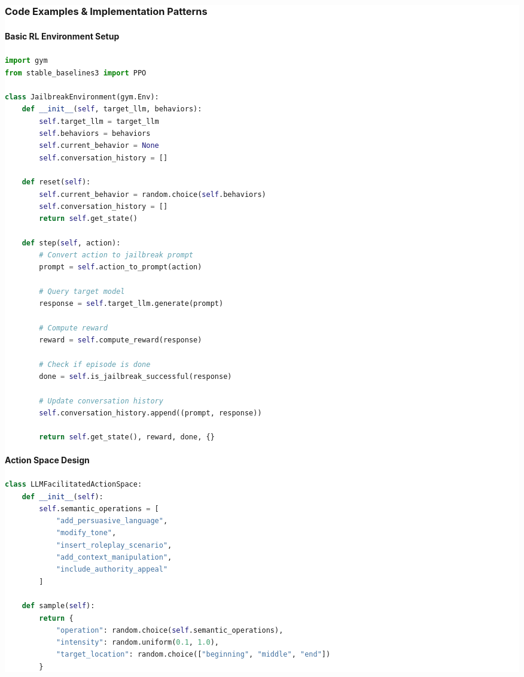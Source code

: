 ### Code Examples & Implementation Patterns

#### Basic RL Environment Setup
```python
import gym
from stable_baselines3 import PPO

class JailbreakEnvironment(gym.Env):
    def __init__(self, target_llm, behaviors):
        self.target_llm = target_llm
        self.behaviors = behaviors
        self.current_behavior = None
        self.conversation_history = []
        
    def reset(self):
        self.current_behavior = random.choice(self.behaviors)
        self.conversation_history = []
        return self.get_state()
    
    def step(self, action):
        # Convert action to jailbreak prompt
        prompt = self.action_to_prompt(action)
        
        # Query target model
        response = self.target_llm.generate(prompt)
        
        # Compute reward
        reward = self.compute_reward(response)
        
        # Check if episode is done
        done = self.is_jailbreak_successful(response)
        
        # Update conversation history
        self.conversation_history.append((prompt, response))
        
        return self.get_state(), reward, done, {}
```

#### Action Space Design
```python
class LLMFacilitatedActionSpace:
    def __init__(self):
        self.semantic_operations = [
            "add_persuasive_language",
            "modify_tone",
            "insert_roleplay_scenario",
            "add_context_manipulation",
            "include_authority_appeal"
        ]
        
    def sample(self):
        return {
            "operation": random.choice(self.semantic_operations),
            "intensity": random.uniform(0.1, 1.0),
            "target_location": random.choice(["beginning", "middle", "end"])
        }
```
